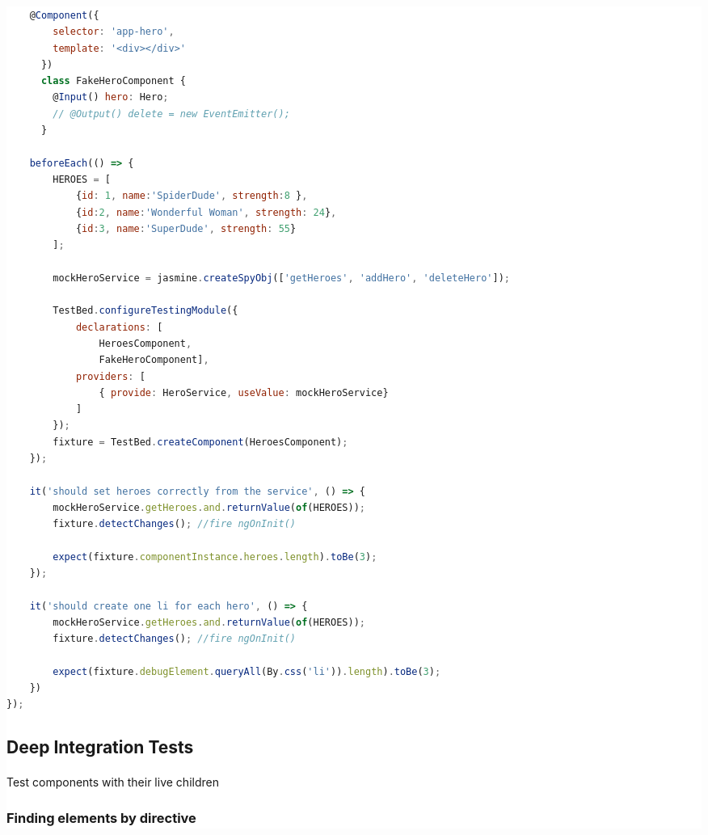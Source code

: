 ```javascript
    @Component({
        selector: 'app-hero',
        template: '<div></div>'
      })
      class FakeHeroComponent {
        @Input() hero: Hero;
        // @Output() delete = new EventEmitter();
      }
      
    beforeEach(() => {
        HEROES = [
            {id: 1, name:'SpiderDude', strength:8 },
            {id:2, name:'Wonderful Woman', strength: 24},
            {id:3, name:'SuperDude', strength: 55}
        ];

        mockHeroService = jasmine.createSpyObj(['getHeroes', 'addHero', 'deleteHero']);

        TestBed.configureTestingModule({
            declarations: [
                HeroesComponent, 
                FakeHeroComponent],
            providers: [
                { provide: HeroService, useValue: mockHeroService}
            ]
        });
        fixture = TestBed.createComponent(HeroesComponent);
    });

    it('should set heroes correctly from the service', () => {
        mockHeroService.getHeroes.and.returnValue(of(HEROES));
        fixture.detectChanges(); //fire ngOnInit()

        expect(fixture.componentInstance.heroes.length).toBe(3);
    });

    it('should create one li for each hero', () => {
        mockHeroService.getHeroes.and.returnValue(of(HEROES));
        fixture.detectChanges(); //fire ngOnInit()

        expect(fixture.debugElement.queryAll(By.css('li')).length).toBe(3);
    })
});
```

## Deep Integration Tests

Test components with their live children

### Finding elements by directive
